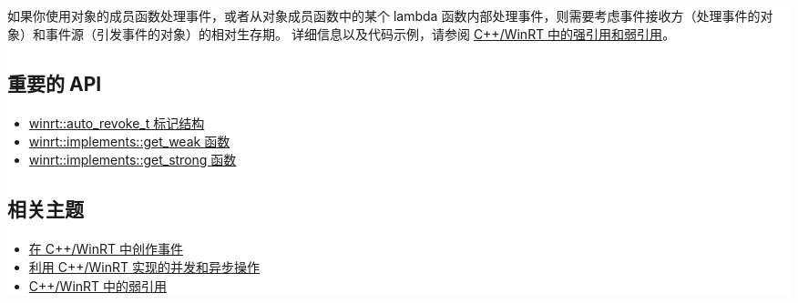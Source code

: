 如果你使用对象的成员函数处理事件，或者从对象成员函数中的某个 lambda 函数内部处理事件，则需要考虑事件接收方（处理事件的对象）和事件源（引发事件的对象）的相对生存期。 详细信息以及代码示例，请参阅 [C++/WinRT 中的强引用和弱引用](weak-references.md#safely-accessing-the-this-pointer-with-an-event-handling-delegate)。

## <a name="important-apis"></a>重要的 API
* [winrt::auto_revoke_t 标记结构](/uwp/cpp-ref-for-winrt/auto-revoke-t)
* [winrt::implements::get_weak 函数](/uwp/cpp-ref-for-winrt/implements#implementsget_weak-function)
* [winrt::implements::get_strong 函数](/uwp/cpp-ref-for-winrt/implements#implementsget_strong-function)

## <a name="related-topics"></a>相关主题
* [在 C++/WinRT 中创作事件](./author-events.md)
* [利用 C++/WinRT 实现的并发和异步操作](./concurrency.md)
* [C++/WinRT 中的弱引用](./weak-references.md)